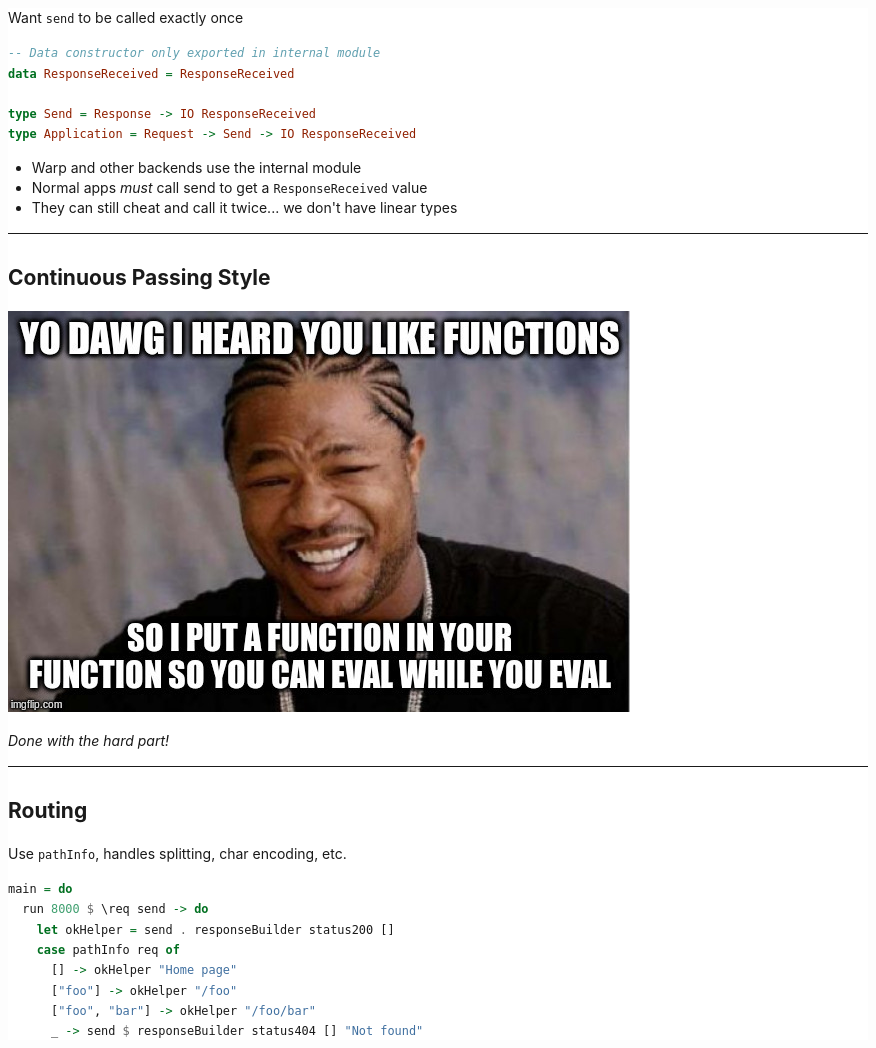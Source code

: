 Want `send` to be called exactly once

```haskell
-- Data constructor only exported in internal module
data ResponseReceived = ResponseReceived

type Send = Response -> IO ResponseReceived
type Application = Request -> Send -> IO ResponseReceived
```

* Warp and other backends use the internal module
* Normal apps _must_ call send to get a `ResponseReceived` value
* They can still cheat and call it twice... we don't have linear types

---

## Continuous Passing Style

<img src="/static/yo-dawg-cps.jpeg">

_Done with the hard part!_

---

## Routing

Use `pathInfo`, handles splitting, char encoding, etc.

```haskell
main = do
  run 8000 $ \req send -> do
    let okHelper = send . responseBuilder status200 []
    case pathInfo req of
      [] -> okHelper "Home page"
      ["foo"] -> okHelper "/foo"
      ["foo", "bar"] -> okHelper "/foo/bar"
      _ -> send $ responseBuilder status404 [] "Not found"
```
